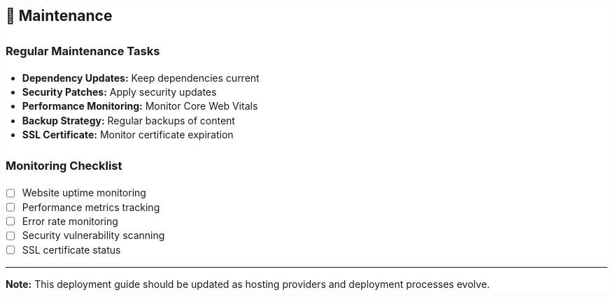 ## 🔄 Maintenance

### Regular Maintenance Tasks
- **Dependency Updates:** Keep dependencies current
- **Security Patches:** Apply security updates
- **Performance Monitoring:** Monitor Core Web Vitals
- **Backup Strategy:** Regular backups of content
- **SSL Certificate:** Monitor certificate expiration

### Monitoring Checklist
- [ ] Website uptime monitoring
- [ ] Performance metrics tracking
- [ ] Error rate monitoring
- [ ] Security vulnerability scanning
- [ ] SSL certificate status

---

**Note:** This deployment guide should be updated as hosting providers and deployment processes evolve.
